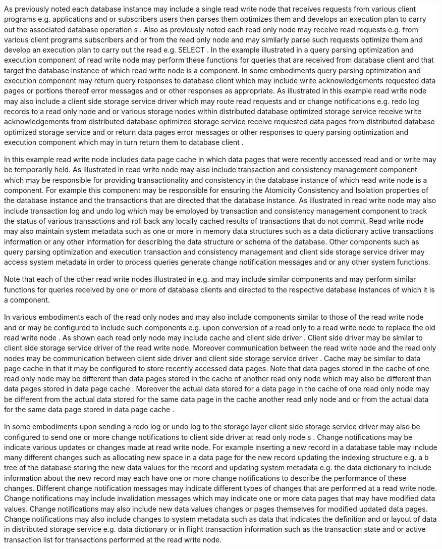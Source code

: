 As previously noted each database instance may include a single read write node that receives requests from various client programs e.g. applications and or subscribers users then parses them optimizes them and develops an execution plan to carry out the associated database operation s . Also as previously noted each read only node may receive read requests e.g. from various client programs subscribers and or from the read only node and may similarly parse such requests optimize them and develop an execution plan to carry out the read e.g. SELECT . In the example illustrated in a query parsing optimization and execution component of read write node may perform these functions for queries that are received from database client and that target the database instance of which read write node is a component. In some embodiments query parsing optimization and execution component may return query responses to database client which may include write acknowledgements requested data pages or portions thereof error messages and or other responses as appropriate. As illustrated in this example read write node may also include a client side storage service driver which may route read requests and or change notifications e.g. redo log records to a read only node and or various storage nodes within distributed database optimized storage service receive write acknowledgements from distributed database optimized storage service receive requested data pages from distributed database optimized storage service and or return data pages error messages or other responses to query parsing optimization and execution component which may in turn return them to database client .

In this example read write node includes data page cache in which data pages that were recently accessed read and or write may be temporarily held. As illustrated in read write node may also include transaction and consistency management component which may be responsible for providing transactionality and consistency in the database instance of which read write node is a component. For example this component may be responsible for ensuring the Atomicity Consistency and Isolation properties of the database instance and the transactions that are directed that the database instance. As illustrated in read write node may also include transaction log and undo log which may be employed by transaction and consistency management component to track the status of various transactions and roll back any locally cached results of transactions that do not commit. Read write node may also maintain system metadata such as one or more in memory data structures such as a data dictionary active transactions information or any other information for describing the data structure or schema of the database. Other components such as query parsing optimization and execution transaction and consistency management and client side storage service driver may access system metadata in order to process queries generate change notification messages and or any other system functions.

Note that each of the other read write nodes illustrated in e.g. and may include similar components and may perform similar functions for queries received by one or more of database clients and directed to the respective database instances of which it is a component.

In various embodiments each of the read only nodes and may also include components similar to those of the read write node and or may be configured to include such components e.g. upon conversion of a read only to a read write node to replace the old read write node . As shown each read only node may include cache and client side driver . Client side driver may be similar to client side storage service driver of the read write node. Moreover communication between the read write node and the read only nodes may be communication between client side driver and client side storage service driver . Cache may be similar to data page cache in that it may be configured to store recently accessed data pages. Note that data pages stored in the cache of one read only node may be different than data pages stored in the cache of another read only node which may also be different than data pages stored in data page cache . Moreover the actual data stored for a data page in the cache of one read only node may be different from the actual data stored for the same data page in the cache another read only node and or from the actual data for the same data page stored in data page cache .

In some embodiments upon sending a redo log or undo log to the storage layer client side storage service driver may also be configured to send one or more change notifications to client side driver at read only node s . Change notifications may be indicate various updates or changes made at read write node. For example inserting a new record in a database table may include many different changes such as allocating new space in a data page for the new record updating the indexing structure e.g. a b tree of the database storing the new data values for the record and updating system metadata e.g. the data dictionary to include information about the new record may each have one or more change notifications to describe the performance of these changes. Different change notification messages may indicate different types of changes that are performed at a read write node. Change notifications may include invalidation messages which may indicate one or more data pages that may have modified data values. Change notifications may also include new data values changes or pages themselves for modified updated data pages. Change notifications may also include changes to system metadata such as data that indicates the definition and or layout of data in distributed storage service e.g. data dictionary or in flight transaction information such as the transaction state and or active transaction list for transactions performed at the read write node.
